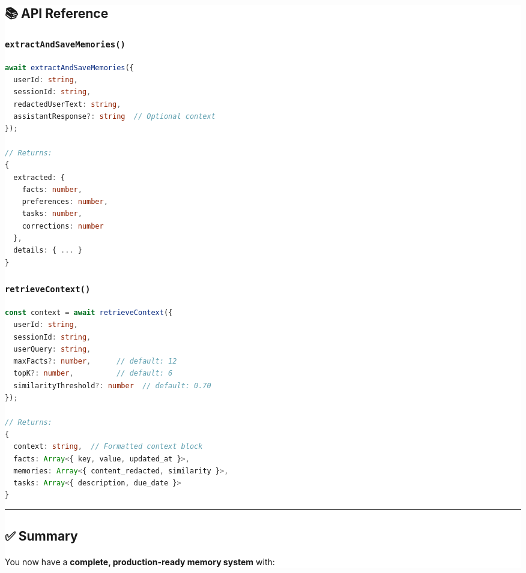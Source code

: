 
## 📚 API Reference

### `extractAndSaveMemories()`

```typescript
await extractAndSaveMemories({
  userId: string,
  sessionId: string,
  redactedUserText: string,
  assistantResponse?: string  // Optional context
});

// Returns:
{
  extracted: {
    facts: number,
    preferences: number,
    tasks: number,
    corrections: number
  },
  details: { ... }
}
```

### `retrieveContext()`

```typescript
const context = await retrieveContext({
  userId: string,
  sessionId: string,
  userQuery: string,
  maxFacts?: number,      // default: 12
  topK?: number,          // default: 6
  similarityThreshold?: number  // default: 0.70
});

// Returns:
{
  context: string,  // Formatted context block
  facts: Array<{ key, value, updated_at }>,
  memories: Array<{ content_redacted, similarity }>,
  tasks: Array<{ description, due_date }>
}
```

---

## ✅ Summary

You now have a **complete, production-ready memory system** with:
